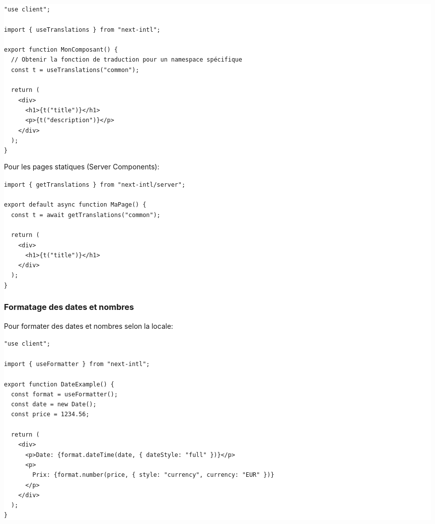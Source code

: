```tsx
"use client";

import { useTranslations } from "next-intl";

export function MonComposant() {
  // Obtenir la fonction de traduction pour un namespace spécifique
  const t = useTranslations("common");

  return (
    <div>
      <h1>{t("title")}</h1>
      <p>{t("description")}</p>
    </div>
  );
}
```

Pour les pages statiques (Server Components):

```tsx
import { getTranslations } from "next-intl/server";

export default async function MaPage() {
  const t = await getTranslations("common");

  return (
    <div>
      <h1>{t("title")}</h1>
    </div>
  );
}
```

### Formatage des dates et nombres

Pour formater des dates et nombres selon la locale:

```tsx
"use client";

import { useFormatter } from "next-intl";

export function DateExample() {
  const format = useFormatter();
  const date = new Date();
  const price = 1234.56;

  return (
    <div>
      <p>Date: {format.dateTime(date, { dateStyle: "full" })}</p>
      <p>
        Prix: {format.number(price, { style: "currency", currency: "EUR" })}
      </p>
    </div>
  );
}
```
